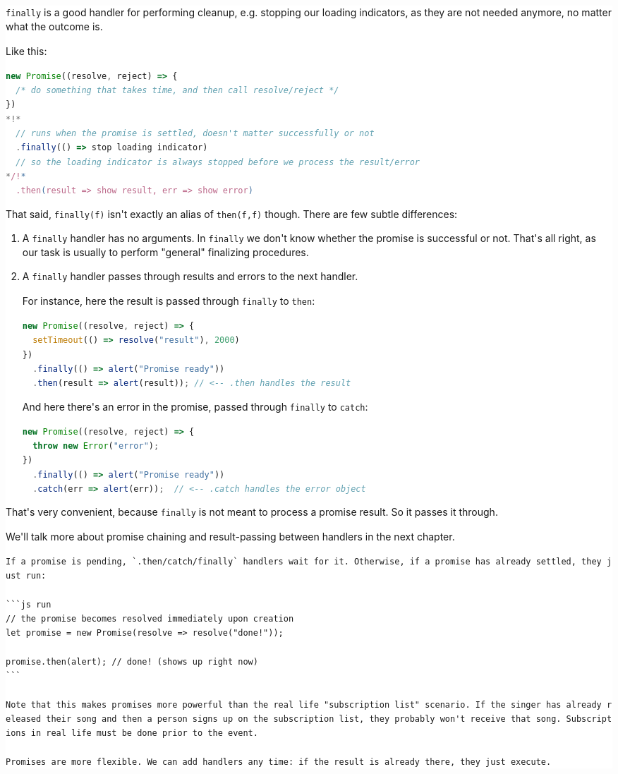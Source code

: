 `finally` is a good handler for performing cleanup, e.g. stopping our loading indicators, as they are not needed anymore, no matter what the outcome is.

Like this:

```js
new Promise((resolve, reject) => {
  /* do something that takes time, and then call resolve/reject */
})
*!*
  // runs when the promise is settled, doesn't matter successfully or not
  .finally(() => stop loading indicator)
  // so the loading indicator is always stopped before we process the result/error
*/!*
  .then(result => show result, err => show error)
```

That said, `finally(f)` isn't exactly an alias of `then(f,f)` though. There are few subtle differences:

1. A `finally` handler has no arguments. In `finally` we don't know whether the promise is successful or not. That's all right, as our task is usually to perform "general" finalizing procedures.
2. A `finally` handler passes through results and errors to the next handler.

    For instance, here the result is passed through `finally` to `then`:
    ```js run
    new Promise((resolve, reject) => {
      setTimeout(() => resolve("result"), 2000)
    })
      .finally(() => alert("Promise ready"))
      .then(result => alert(result)); // <-- .then handles the result
    ```

    And here there's an error in the promise, passed through `finally` to `catch`:

    ```js run
    new Promise((resolve, reject) => {
      throw new Error("error");
    })
      .finally(() => alert("Promise ready"))
      .catch(err => alert(err));  // <-- .catch handles the error object
    ```

That's very convenient, because `finally` is not meant to process a promise result. So it passes it through.

We'll talk more about promise chaining and result-passing between handlers in the next chapter.


````smart header="We can attach handlers to settled promises"
If a promise is pending, `.then/catch/finally` handlers wait for it. Otherwise, if a promise has already settled, they just run:

```js run
// the promise becomes resolved immediately upon creation
let promise = new Promise(resolve => resolve("done!"));

promise.then(alert); // done! (shows up right now)
```

Note that this makes promises more powerful than the real life "subscription list" scenario. If the singer has already released their song and then a person signs up on the subscription list, they probably won't receive that song. Subscriptions in real life must be done prior to the event.

Promises are more flexible. We can add handlers any time: if the result is already there, they just execute.
````
